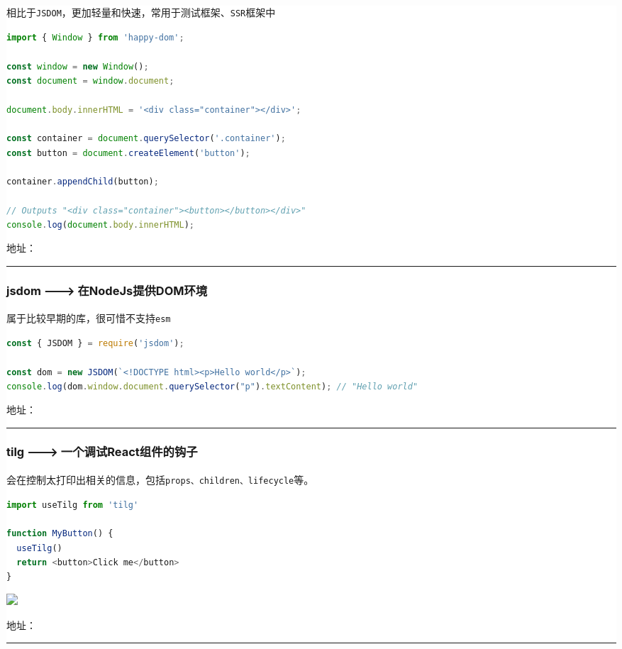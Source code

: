 相比于`JSDOM`，更加轻量和快速，常用于测试框架、`SSR`框架中

```ts
import { Window } from 'happy-dom';

const window = new Window();
const document = window.document;

document.body.innerHTML = '<div class="container"></div>';

const container = document.querySelector('.container');
const button = document.createElement('button');

container.appendChild(button);

// Outputs "<div class="container"><button></button></div>"
console.log(document.body.innerHTML);
```

地址：<GitHubLink repo="capricorn86/happy-dom" />

---

### jsdom ---> 在NodeJs提供DOM环境 <GitHubStar repo="jsdom/jsdom" />

属于比较早期的库，很可惜不支持`esm`

```js
const { JSDOM } = require('jsdom');

const dom = new JSDOM(`<!DOCTYPE html><p>Hello world</p>`);
console.log(dom.window.document.querySelector("p").textContent); // "Hello world"
```

地址：<GitHubLink repo="jsdom/jsdom" />

---

### tilg ---> 一个调试React组件的钩子 <GitHubStar repo="shuding/tilg" />

会在控制太打印出相关的信息，包括`props、children、lifecycle`等。

```ts
import useTilg from 'tilg'

function MyButton() {
  useTilg()
  return <button>Click me</button>
}
```

<img src="https://github.com/shuding/tilg/raw/main/screenshots/life-cycle-events.png" />

地址：<GitHubLink repo="shuding/tilg" />

---